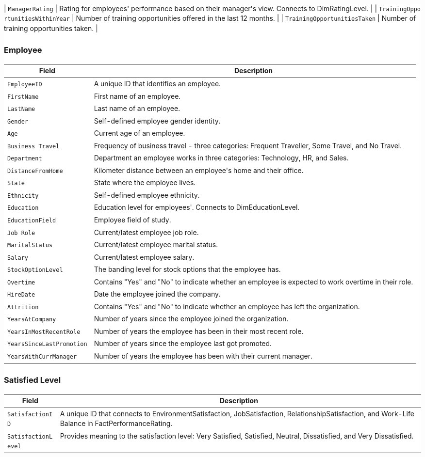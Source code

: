| `ManagerRating`                   | Rating for employees' performance based on their manager's view. Connects to DimRatingLevel. |
| `TrainingOpportunitiesWithinYear` | Number of training opportunities offered in the last 12 months.           |
| `TrainingOpportunitiesTaken`      | Number of training opportunities taken.                                  |
### Employee
| Field                  | Description                                                                                                      |
|------------------------|------------------------------------------------------------------------------------------------------------------|
| `EmployeeID`           | A unique ID that identifies an employee.                                                                        |
| `FirstName`            | First name of an employee.                                                                                      |
| `LastName`             | Last name of an employee.                                                                                       |
| `Gender`               | Self-defined employee gender identity.                                                                          |
| `Age`                  | Current age of an employee.                                                                                     |
| `Business Travel`      | Frequency of business travel - three categories: Frequent Traveller, Some Travel, and No Travel.               |
| `Department`           | Department an employee works in three categories: Technology, HR, and Sales.                                   |
| `DistanceFromHome`     | Kilometer distance between an employee's home and their office.                                                 |
| `State`                | State where the employee lives.                                                                                 |
| `Ethnicity`            | Self-defined employee ethnicity.                                                                                |
| `Education`            | Education level for employees'. Connects to DimEducationLevel.                                                  |
| `EducationField`       | Employee field of study.                                                                                        |
| `Job Role`             | Current/latest employee job role.                                                                               |
| `MaritalStatus`        | Current/latest employee marital status.                                                                        |
| `Salary`               | Current/latest employee salary.                                                                                 |
| `StockOptionLevel`     | The banding level for stock options that the employee has.                                                       |
| `Overtime`             | Contains "Yes" and "No" to indicate whether an employee is expected to work overtime in their role.            |
| `HireDate`             | Date the employee joined the company.                                                                          |
| `Attrition`            | Contains "Yes" and "No" to indicate whether an employee has left the organization.                              |
| `YearsAtCompany`       | Number of years since the employee joined the organization.                                                       |
| `YearsInMostRecentRole`| Number of years the employee has been in their most recent role.                                                 |
| `YearsSinceLastPromotion` | Number of years since the employee last got promoted.                                                        |
| `YearsWithCurrManager` | Number of years the employee has been with their current manager.                                                |

### Satisfied Level
| Field              | Description                                                                                             |
|--------------------|---------------------------------------------------------------------------------------------------------|
| `SatisfactionID`   | A unique ID that connects to EnvironmentSatisfaction, JobSatisfaction, RelationshipSatisfaction, and Work-Life Balance in FactPerformanceRating. |
| `SatisfactionLevel`| Provides meaning to the satisfaction level: Very Satisfied, Satisfied, Neutral, Dissatisfied, and Very Dissatisfied. |

